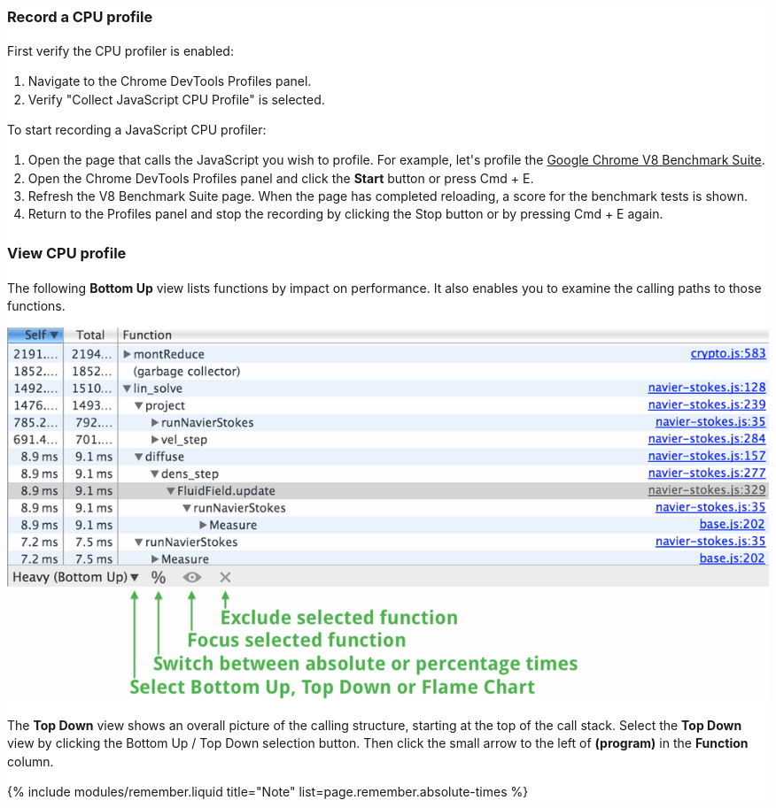 ### Record a CPU profile

First verify the CPU profiler is enabled:

1. Navigate to the Chrome DevTools Profiles panel.
2. Verify "Collect JavaScript CPU Profile" is selected.

To start recording a JavaScript CPU profiler:

1. Open the page that calls the JavaScript you wish to profile.
For example, let's profile the [Google Chrome V8 Benchmark Suite](http://v8.googlecode.com/svn/data/benchmarks/v7/run.html).
2. Open the Chrome DevTools Profiles panel and click the **Start** button or press <span class="kbd">Cmd</span> + <span class="kbd">E</span>.
3. Refresh the V8 Benchmark Suite page. When the page has completed reloading, a score for the benchmark tests is shown.
4. Return to the Profiles panel and stop the recording by clicking the Stop button or by pressing <span class="kbd">Cmd</span> + <span class="kbd">E</span> again.

### View CPU profile

The following **Bottom Up** view lists functions by impact on performance. It also enables you to examine the calling paths to those functions.

![Bottom-up view of CPU profile](imgs/heavy-bottom-up.png)

The **Top Down** view shows an overall picture of the calling structure, starting at the top of the call stack.
Select the **Top Down** view by clicking the Bottom Up / Top Down selection button. Then click the small arrow to the left of **(program)** in the **Function** column.

{% include modules/remember.liquid title="Note" list=page.remember.absolute-times %}

